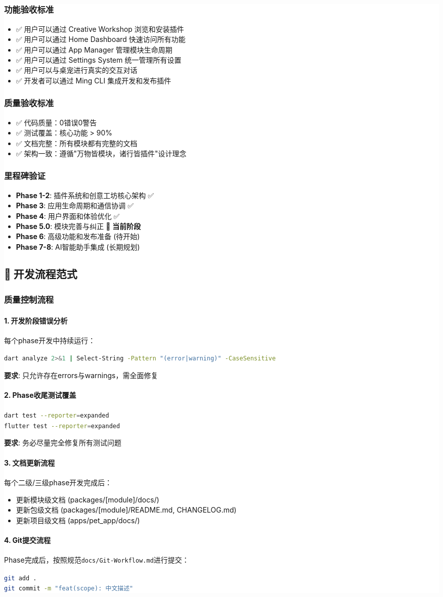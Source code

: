 ### **功能验收标准**
- ✅ 用户可以通过 Creative Workshop 浏览和安装插件
- ✅ 用户可以通过 Home Dashboard 快速访问所有功能
- ✅ 用户可以通过 App Manager 管理模块生命周期
- ✅ 用户可以通过 Settings System 统一管理所有设置
- ✅ 用户可以与桌宠进行真实的交互对话
- ✅ 开发者可以通过 Ming CLI 集成开发和发布插件

### **质量验收标准**
- ✅ 代码质量：0错误0警告
- ✅ 测试覆盖：核心功能 > 90%
- ✅ 文档完整：所有模块都有完整的文档
- ✅ 架构一致：遵循"万物皆模块，诸行皆插件"设计理念

### **里程碑验证**
- **Phase 1-2**: 插件系统和创意工坊核心架构 ✅
- **Phase 3**: 应用生命周期和通信协调 ✅
- **Phase 4**: 用户界面和体验优化 ✅
- **Phase 5.0**: 模块完善与纠正 🔄 **当前阶段**
- **Phase 6**: 高级功能和发布准备 (待开始)
- **Phase 7-8**: AI智能助手集成 (长期规划)

## 🔧 **开发流程范式**

### **质量控制流程**

#### **1. 开发阶段错误分析**
每个phase开发中持续运行：
```bash
dart analyze 2>&1 | Select-String -Pattern "(error|warning)" -CaseSensitive
```
**要求**: 只允许存在errors与warnings，需全面修复

#### **2. Phase收尾测试覆盖**
```bash
dart test --reporter=expanded
flutter test --reporter=expanded
```
**要求**: 务必尽量完全修复所有测试问题

#### **3. 文档更新流程**
每个二级/三级phase开发完成后：
- 更新模块级文档 (packages/[module]/docs/)
- 更新包级文档 (packages/[module]/README.md, CHANGELOG.md)
- 更新项目级文档 (apps/pet_app/docs/)

#### **4. Git提交流程**
Phase完成后，按照规范`docs/Git-Workflow.md`进行提交：
```bash
git add .
git commit -m "feat(scope): 中文描述"
```
